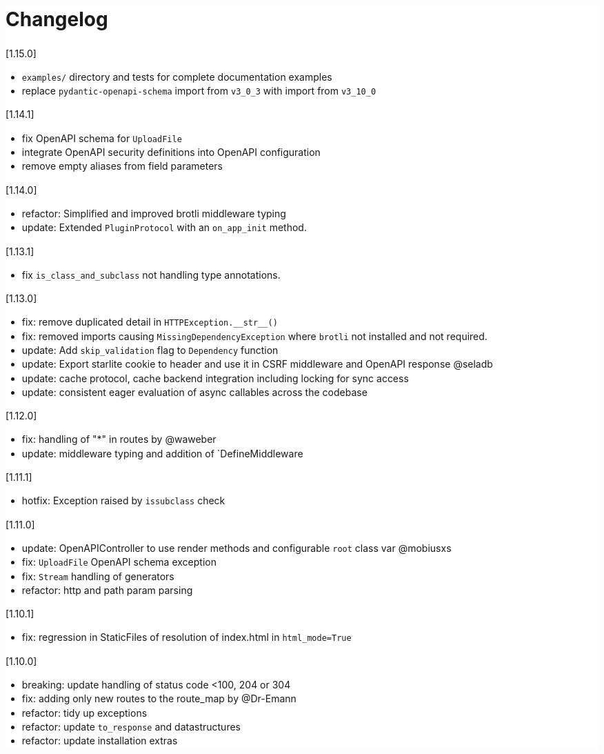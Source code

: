 # Changelog

[1.15.0]

- `examples/` directory and tests for complete documentation examples
- replace `pydantic-openapi-schema` import from `v3_0_3` with import from `v3_10_0`

[1.14.1]

- fix OpenAPI schema for `UploadFile`
- integrate OpenAPI security definitions into OpenAPI configuration
- remove empty aliases from field parameters

[1.14.0]

- refactor: Simplified and improved brotli middleware typing
- update: Extended `PluginProtocol` with an `on_app_init` method.

[1.13.1]

- fix `is_class_and_subclass` not handling type annotations.

[1.13.0]

- fix: remove duplicated detail in `HTTPException.__str__()`
- fix: removed imports causing `MissingDependencyException` where `brotli` not installed and not required.
- update: Add `skip_validation` flag to `Dependency` function
- update: Export starlite cookie to header and use it in CSRF middleware and OpenAPI response @seladb
- update: cache protocol, cache backend integration including locking for sync access
- update: consistent eager evaluation of async callables across the codebase

[1.12.0]

- fix: handling of "\*" in routes by @waweber
- update: middleware typing and addition of `DefineMiddleware

[1.11.1]

- hotfix: Exception raised by `issubclass` check

[1.11.0]

- update: OpenAPIController to use render methods and configurable `root` class var @mobiusxs
- fix: `UploadFile` OpenAPI schema exception
- fix: `Stream` handling of generators
- refactor: http and path param parsing

[1.10.1]

- fix: regression in StaticFiles of resolution of index.html in `html_mode=True`

[1.10.0]

- breaking: update handling of status code <100, 204 or 304
- fix: adding only new routes to the route_map by @Dr-Emann
- refactor: tidy up exceptions
- refactor: update `to_response` and datastructures
- refactor: update installation extras
